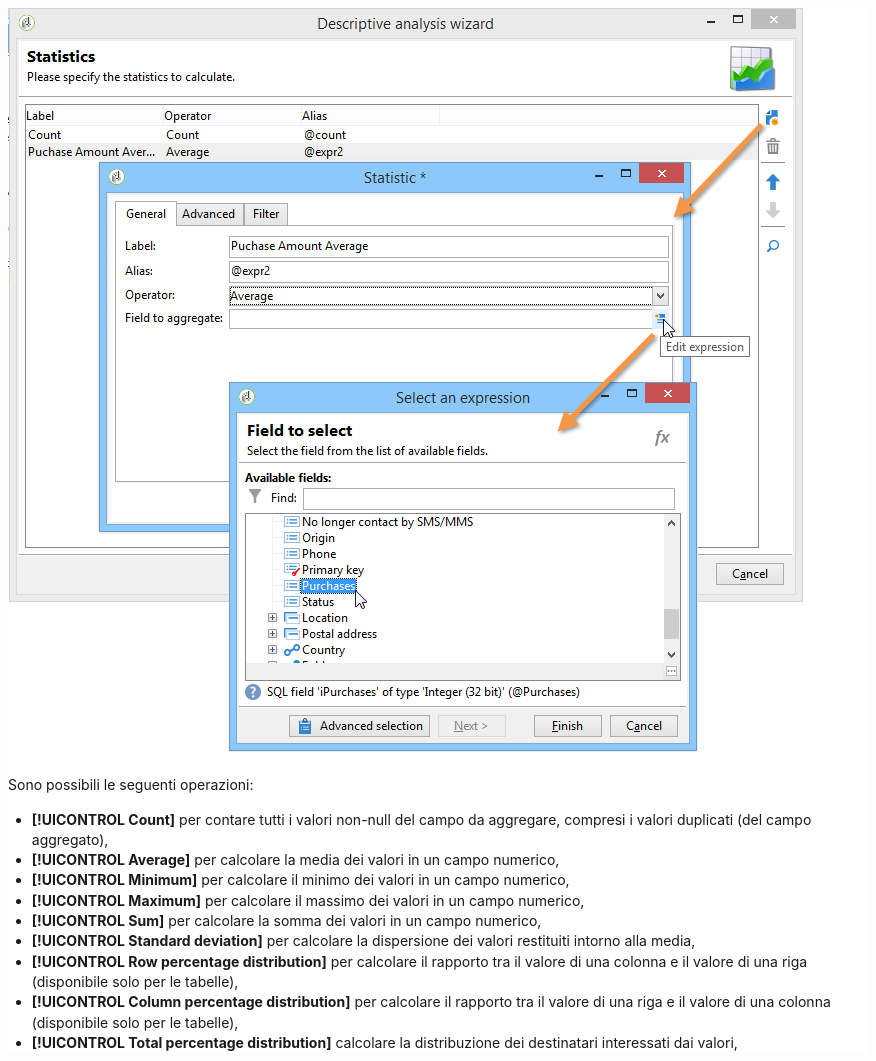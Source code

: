 ![](assets/reporting_descriptive_create_stat.png)

Sono possibili le seguenti operazioni:

* **[!UICONTROL Count]** per contare tutti i valori non-null del campo da aggregare, compresi i valori duplicati (del campo aggregato),
* **[!UICONTROL Average]** per calcolare la media dei valori in un campo numerico,
* **[!UICONTROL Minimum]** per calcolare il minimo dei valori in un campo numerico,
* **[!UICONTROL Maximum]** per calcolare il massimo dei valori in un campo numerico,
* **[!UICONTROL Sum]** per calcolare la somma dei valori in un campo numerico,
* **[!UICONTROL Standard deviation]** per calcolare la dispersione dei valori restituiti intorno alla media,
* **[!UICONTROL Row percentage distribution]** per calcolare il rapporto tra il valore di una colonna e il valore di una riga (disponibile solo per le tabelle),
* **[!UICONTROL Column percentage distribution]** per calcolare il rapporto tra il valore di una riga e il valore di una colonna (disponibile solo per le tabelle),
* **[!UICONTROL Total percentage distribution]** calcolare la distribuzione dei destinatari interessati dai valori,
